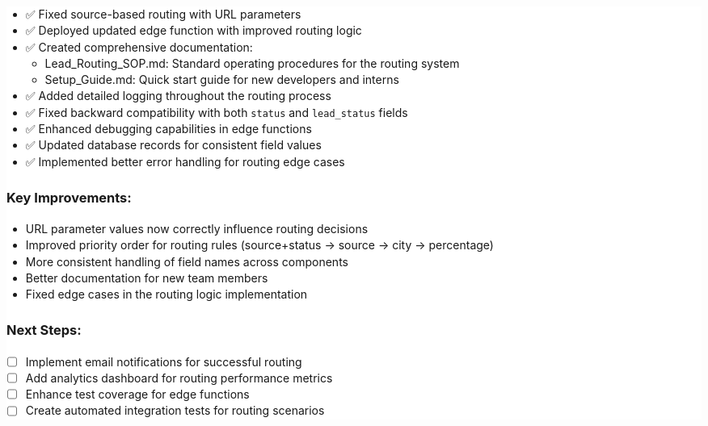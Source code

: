 - ✅ Fixed source-based routing with URL parameters
- ✅ Deployed updated edge function with improved routing logic
- ✅ Created comprehensive documentation:
  - Lead_Routing_SOP.md: Standard operating procedures for the routing system
  - Setup_Guide.md: Quick start guide for new developers and interns
- ✅ Added detailed logging throughout the routing process
- ✅ Fixed backward compatibility with both `status` and `lead_status` fields
- ✅ Enhanced debugging capabilities in edge functions
- ✅ Updated database records for consistent field values
- ✅ Implemented better error handling for routing edge cases

### Key Improvements:
- URL parameter values now correctly influence routing decisions
- Improved priority order for routing rules (source+status → source → city → percentage)
- More consistent handling of field names across components
- Better documentation for new team members
- Fixed edge cases in the routing logic implementation

### Next Steps:
- [ ] Implement email notifications for successful routing
- [ ] Add analytics dashboard for routing performance metrics
- [ ] Enhance test coverage for edge functions
- [ ] Create automated integration tests for routing scenarios 